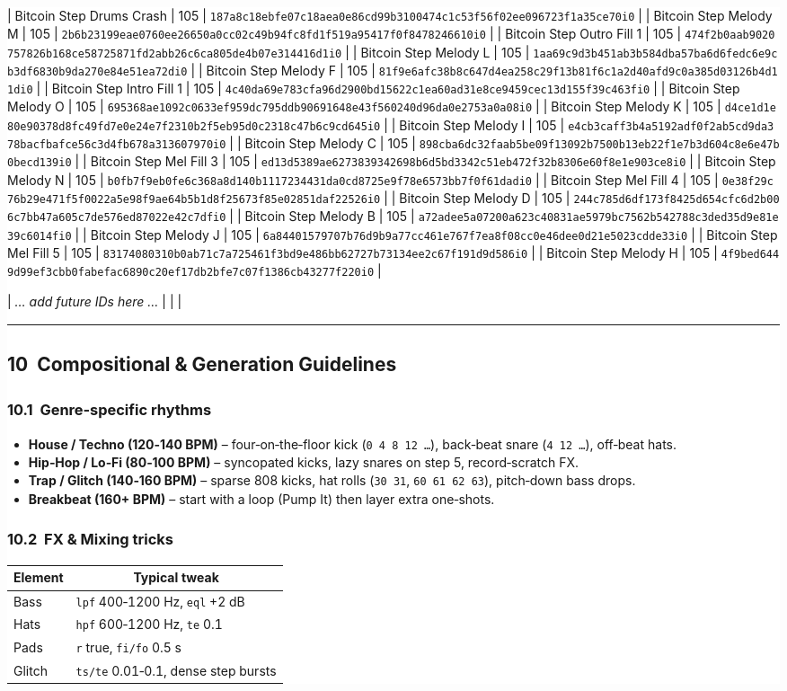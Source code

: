 | Bitcoin Step Drums Crash   | 105  | `187a8c18ebfe07c18aea0e86cd99b3100474c1c53f56f02ee096723f1a35ce70i0` |
| Bitcoin Step Melody M      | 105  | `2b6b23199eae0760ee26650a0cc02c49b94fc8fd1f519a95417f0f8478246610i0` |
| Bitcoin Step Outro Fill 1  | 105  | `474f2b0aab9020757826b168ce58725871fd2abb26c6ca805de4b07e314416d1i0` |
| Bitcoin Step Melody L      | 105  | `1aa69c9d3b451ab3b584dba57ba6d6fedc6e9cb3df6830b9da270e84e51ea72di0` |
| Bitcoin Step Melody F      | 105  | `81f9e6afc38b8c647d4ea258c29f13b81f6c1a2d40afd9c0a385d03126b4d11di0` |
| Bitcoin Step Intro Fill 1  | 105  | `4c40da69e783cfa96d2900bd15622c1ea60ad31e8ce9459cec13d155f39c463fi0` |
| Bitcoin Step Melody O      | 105  | `695368ae1092c0633ef959dc795ddb90691648e43f560240d96da0e2753a0a08i0` |
| Bitcoin Step Melody K      | 105  | `d4ce1d1e80e90378d8fc49fd7e0e24e7f2310b2f5eb95d0c2318c47b6c9cd645i0` |
| Bitcoin Step Melody I      | 105  | `e4cb3caff3b4a5192adf0f2ab5cd9da378bacfbafce56c3d4fb678a313607970i0` |
| Bitcoin Step Melody C      | 105  | `898cba6dc32faab5be09f13092b7500b13eb22f1e7b3d604c8e6e47b0becd139i0` |
| Bitcoin Step Mel Fill 3    | 105  | `ed13d5389ae6273839342698b6d5bd3342c51eb472f32b8306e60f8e1e903ce8i0` |
| Bitcoin Step Melody N      | 105  | `b0fb7f9eb0fe6c368a8d140b1117234431da0cd8725e9f78e6573bb7f0f61dadi0` |
| Bitcoin Step Mel Fill 4    | 105  | `0e38f29c76b29e471f5f0022a5e98f9ae64b5b1d8f25673f85e02851daf22526i0` |
| Bitcoin Step Melody D      | 105  | `244c785d6df173f8425d654cfc6d2b006c7bb47a605c7de576ed87022e42c7dfi0` |
| Bitcoin Step Melody B      | 105  | `a72adee5a07200a623c40831ae5979bc7562b542788c3ded35d9e81e39c6014fi0` |
| Bitcoin Step Melody J      | 105  | `6a84401579707b76d9b9a77cc461e767f7ea8f08cc0e46dee0d21e5023cdde33i0` |
| Bitcoin Step Mel Fill 5    | 105  | `83174080310b0ab71c7a725461f3bd9e486bb62727b73134ee2c67f191d9d586i0` |
| Bitcoin Step Melody H      | 105  | `4f9bed6449d99ef3cbb0fabefac6890c20ef17db2bfe7c07f1386cb43277f220i0` |

| *… add future IDs here …*           |     |                                                                      |

---

## 10  Compositional & Generation Guidelines

### 10.1  Genre‑specific rhythms

* **House / Techno (120‑140 BPM)**  – four‑on‑the‑floor kick (`0 4 8 12 …`), back‑beat snare (`4 12 …`), off‑beat hats.
* **Hip‑Hop / Lo‑Fi (80‑100 BPM)** – syncopated kicks, lazy snares on step 5, record‑scratch FX.
* **Trap / Glitch (140‑160 BPM)**   – sparse 808 kicks, hat rolls (`30 31`, `60 61 62 63`), pitch‑down bass drops.
* **Breakbeat (160+ BPM)**          – start with a loop (Pump It) then layer extra one‑shots.

### 10.2  FX & Mixing tricks

| Element | Typical tweak                       |
| ------- | ----------------------------------- |
| Bass    | `lpf` 400‑1200 Hz, `eql` +2 dB      |
| Hats    | `hpf` 600‑1200 Hz, `te` 0.1         |
| Pads    | `r` true, `fi/fo` 0.5 s             |
| Glitch  | `ts/te` 0.01‑0.1, dense step bursts |
